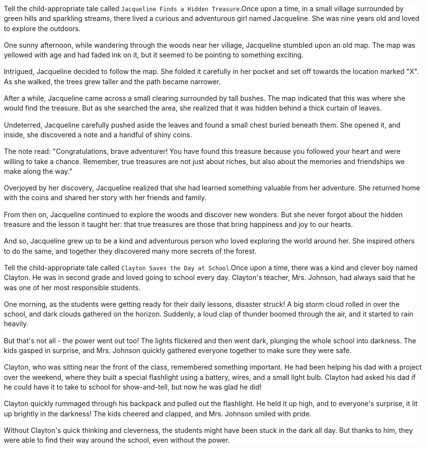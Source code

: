 Tell the child-appropriate tale called `Jacqueline Finds a Hidden Treasure`.<start>Once upon a time, in a small village surrounded by green hills and sparkling streams, there lived a curious and adventurous girl named Jacqueline. She was nine years old and loved to explore the outdoors.

One sunny afternoon, while wandering through the woods near her village, Jacqueline stumbled upon an old map. The map was yellowed with age and had faded ink on it, but it seemed to be pointing to something exciting.

Intrigued, Jacqueline decided to follow the map. She folded it carefully in her pocket and set off towards the location marked "X". As she walked, the trees grew taller and the path became narrower.

After a while, Jacqueline came across a small clearing surrounded by tall bushes. The map indicated that this was where she would find the treasure. But as she searched the area, she realized that it was hidden behind a thick curtain of leaves.

Undeterred, Jacqueline carefully pushed aside the leaves and found a small chest buried beneath them. She opened it, and inside, she discovered a note and a handful of shiny coins.

The note read: "Congratulations, brave adventurer! You have found this treasure because you followed your heart and were willing to take a chance. Remember, true treasures are not just about riches, but also about the memories and friendships we make along the way."

Overjoyed by her discovery, Jacqueline realized that she had learned something valuable from her adventure. She returned home with the coins and shared her story with her friends and family.

From then on, Jacqueline continued to explore the woods and discover new wonders. But she never forgot about the hidden treasure and the lesson it taught her: that true treasures are those that bring happiness and joy to our hearts.

And so, Jacqueline grew up to be a kind and adventurous person who loved exploring the world around her. She inspired others to do the same, and together they discovered many more secrets of the forest.<end>

Tell the child-appropriate tale called `Clayton Saves the Day at School`.<start>Once upon a time, there was a kind and clever boy named Clayton. He was in second grade and loved going to school every day. Clayton's teacher, Mrs. Johnson, had always said that he was one of her most responsible students.

One morning, as the students were getting ready for their daily lessons, disaster struck! A big storm cloud rolled in over the school, and dark clouds gathered on the horizon. Suddenly, a loud clap of thunder boomed through the air, and it started to rain heavily.

But that's not all - the power went out too! The lights flickered and then went dark, plunging the whole school into darkness. The kids gasped in surprise, and Mrs. Johnson quickly gathered everyone together to make sure they were safe.

Clayton, who was sitting near the front of the class, remembered something important. He had been helping his dad with a project over the weekend, where they built a special flashlight using a battery, wires, and a small light bulb. Clayton had asked his dad if he could have it to take to school for show-and-tell, but now he was glad he did!

Clayton quickly rummaged through his backpack and pulled out the flashlight. He held it up high, and to everyone's surprise, it lit up brightly in the darkness! The kids cheered and clapped, and Mrs. Johnson smiled with pride.

Without Clayton's quick thinking and cleverness, the students might have been stuck in the dark all day. But thanks to him, they were able to find their way around the school, even without the power.
